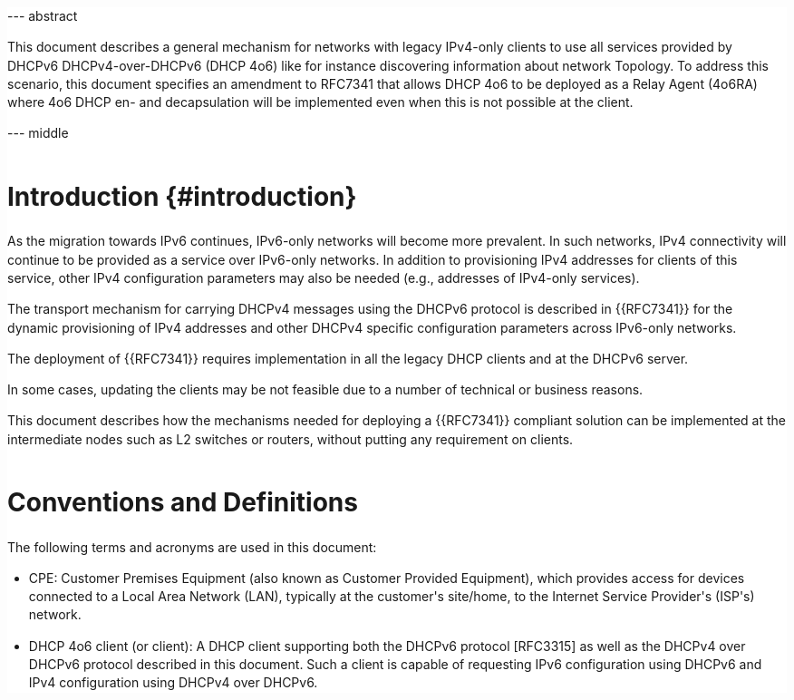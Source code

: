 --- abstract

This document describes a general mechanism for networks
with legacy IPv4-only clients to use all services provided by
DHCPv6 DHCPv4-over-DHCPv6 (DHCP 4o6) like for instance
discovering information about network Topology.
To address this scenario, this document specifies an amendment
to RFC7341 that allows DHCP 4o6 to be deployed as a
Relay Agent (4o6RA) where 4o6 DHCP en- and decapsulation
will be implemented even when this is not possible at the client.

--- middle

# Introduction {#introduction}

As the migration towards IPv6 continues, IPv6-only networks will
become more prevalent.  In such networks, IPv4 connectivity will
continue to be provided as a service over IPv6-only networks.  In
addition to provisioning IPv4 addresses for clients of this service,
other IPv4 configuration parameters may also be needed (e.g.,
addresses of IPv4-only services).

The transport mechanism for carrying DHCPv4
messages using the DHCPv6 protocol is described in {{RFC7341}}
for the dynamic provisioning of IPv4 addresses and other DHCPv4
specific configuration parameters across IPv6-only networks.

The deployment of {{RFC7341}} requires implementation in all
the legacy DHCP clients and at the DHCPv6 server.

In some cases, updating the clients may be not feasible due to
a number of technical or business reasons.

This document describes how the mechanisms needed for deploying
a {{RFC7341}} compliant solution can be implemented at the intermediate
nodes such as L2 switches or routers, without putting any requirement
on clients.


# Conventions and Definitions

The following terms and acronyms are used in this document:

* CPE:
      Customer Premises Equipment (also known as Customer Provided
      Equipment), which provides access for devices connected to a Local
      Area Network (LAN), typically at the customer's site/home, to the
      Internet Service Provider's (ISP's) network.

* DHCP 4o6 client (or client):
      A DHCP client supporting both the DHCPv6 protocol [RFC3315] as
      well as the DHCPv4 over DHCPv6 protocol described in this
      document.  Such a client is capable of requesting IPv6
      configuration using DHCPv6 and IPv4 configuration using DHCPv4
      over DHCPv6.
